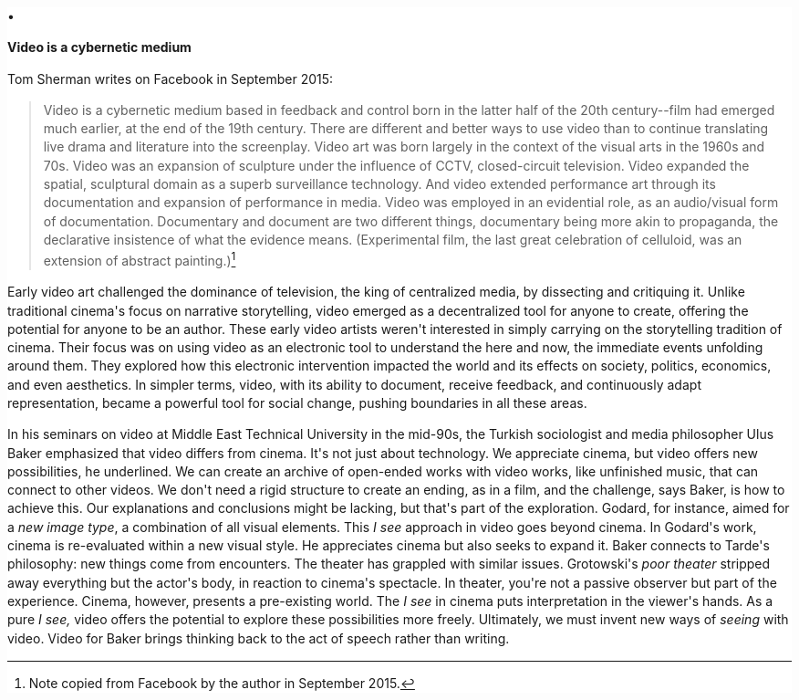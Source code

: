 •

**Video is a cybernetic medium**

Tom Sherman writes on Facebook in September 2015:

> Video is a cybernetic medium based in feedback and control born in the
> latter half of the 20th century--film had emerged much earlier, at the
> end of the 19th century. There are different and better ways to use
> video than to continue translating live drama and literature into the
> screenplay. Video art was born largely in the context of the visual
> arts in the 1960s and 70s. Video was an expansion of sculpture under
> the influence of CCTV, closed-circuit television. Video expanded the
> spatial, sculptural domain as a superb surveillance technology. And
> video extended performance art through its documentation and expansion
> of performance in media. Video was employed in an evidential role, as
> an audio/visual form of documentation. Documentary and document are
> two different things, documentary being more akin to propaganda, the
> declarative insistence of what the evidence means. (Experimental film,
> the last great celebration of celluloid, was an extension of abstract
> painting.)[^20_Treske_Ch16_3]

Early video art challenged the dominance of television, the king of
centralized media, by dissecting and critiquing it. Unlike traditional
cinema's focus on narrative storytelling, video emerged as a
decentralized tool for anyone to create, offering the potential for
anyone to be an author. These early video artists weren't interested in
simply carrying on the storytelling tradition of cinema. Their focus was
on using video as an electronic tool to understand the here and now, the
immediate events unfolding around them. They explored how this
electronic intervention impacted the world and its effects on society,
politics, economics, and even aesthetics. In simpler terms, video, with
its ability to document, receive feedback, and continuously adapt
representation, became a powerful tool for social change, pushing
boundaries in all these areas.

In his seminars on video at Middle East Technical University in the
mid-90s, the Turkish sociologist and media philosopher Ulus Baker
emphasized that video differs from cinema. It's not just about
technology. We appreciate cinema, but video offers new possibilities, he
underlined. We can create an archive of open-ended works with video
works, like unfinished music, that can connect to other videos. We don't
need a rigid structure to create an ending, as in a film, and the
challenge, says Baker, is how to achieve this. Our explanations and
conclusions might be lacking, but that's part of the exploration.
Godard, for instance, aimed for a *new image type*, a combination of all
visual elements. This *I see* approach in video goes beyond cinema. In
Godard's work, cinema is re-evaluated within a new visual style. He
appreciates cinema but also seeks to expand it. Baker connects to
Tarde's philosophy: new things come from encounters. The theater has
grappled with similar issues. Grotowski's *poor theater* stripped away
everything but the actor's body, in reaction to cinema's spectacle. In
theater, you're not a passive observer but part of the experience.
Cinema, however, presents a pre-existing world. The *I see* in cinema
puts interpretation in the viewer's hands. As a pure *I see,* video
offers the potential to explore these possibilities more freely.
Ultimately, we must invent new ways of *seeing* with video. Video for
Baker brings thinking back to the act of speech rather than writing.


[^20_Treske_Ch16_1]: Ludwig Wittgenstein, Remarks on the Philosophy of Psychology.
[^20_Treske_Ch16_2]: Daniel Irizarry, Mouthgasm, Angora Rabbit. Bilkent 2016
[^20_Treske_Ch16_3]: Note copied from Facebook by the author in September 2015.
[^20_Treske_Ch16_4]: Google Translate: *We say that every brave man has his own way of
[^20_Treske_Ch16_5]: Baker on video. Original Turkish. körotonomedya. Without year.
[^20_Treske_Ch16_6]: Spinoza. Ethics, Book III, Proposition 57
[^20_Treske_Ch16_7]: Facebook note